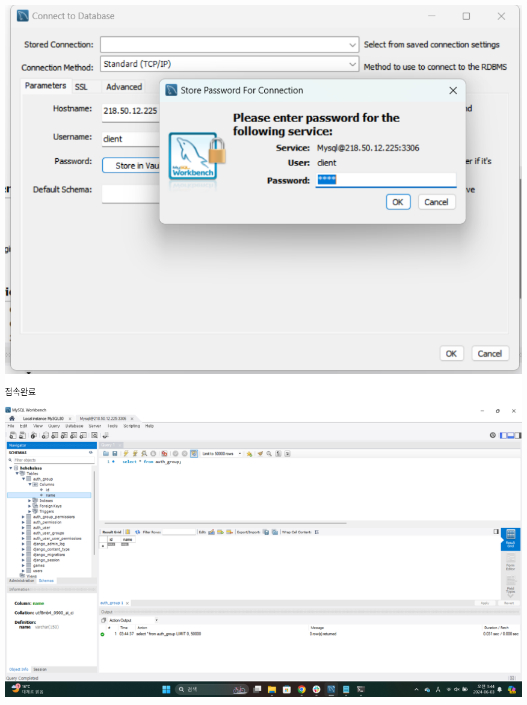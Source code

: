 ![Untitled](mini3%208f1ddc8735ae456f8f8e247739084fbf/Untitled%202.png)

접속완료

![Untitled](mini3%208f1ddc8735ae456f8f8e247739084fbf/Untitled%203.png)
